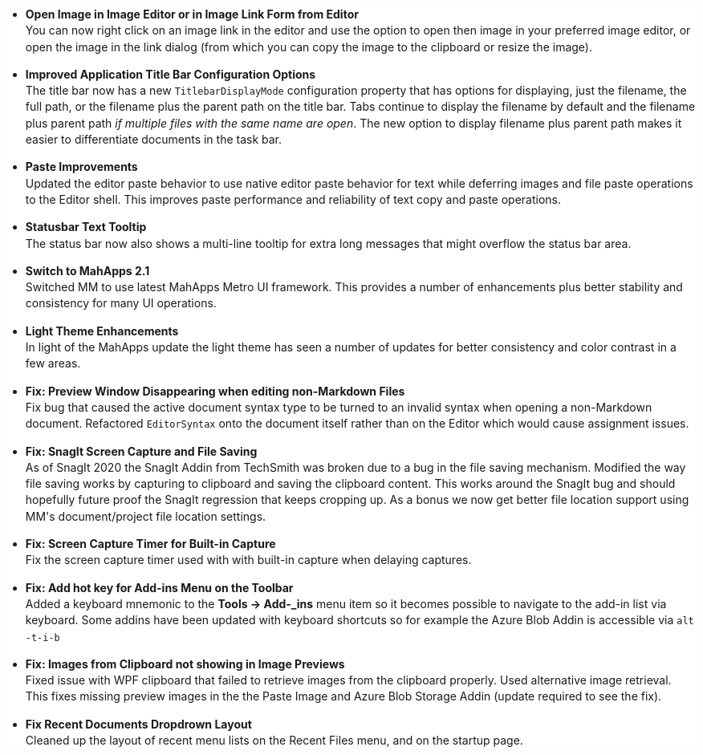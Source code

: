 * **Open Image in Image Editor or in Image Link Form from Editor**  
You can now right click on an image link in the editor and use the option to open then image in your preferred image editor, or open the image in the link dialog (from which you can copy the image to the clipboard or resize the image).

* **Improved Application Title Bar Configuration Options**  
The title bar now has a new `TitlebarDisplayMode` configuration property that has options for displaying, just the filename, the full path, or the filename plus the parent path on the title bar. Tabs continue to display the filename by default and the filename plus parent path *if multiple files with the same name are open*. The new option to display filename plus parent path makes it easier to differentiate documents in the task bar.

* **Paste Improvements**  
Updated the editor paste behavior to use native editor paste behavior for text while deferring images and file paste operations to the Editor shell. This improves paste performance and reliability of text copy and paste operations.

* **Statusbar Text Tooltip**  
The status bar now also shows a multi-line tooltip for extra long messages that might overflow the status bar area. 

* **Switch to MahApps 2.1**  
Switched MM to use latest MahApps Metro UI framework. This provides a number of enhancements plus better stability and consistency for many UI operations.

* **Light Theme Enhancements**  
In light of the MahApps update the light theme has seen a number of updates for better consistency and color contrast in a few areas.

* **Fix: Preview Window Disappearing when editing non-Markdown Files**  
Fix bug that caused the active document syntax type to be turned to an invalid syntax when opening a non-Markdown document. Refactored `EditorSyntax` onto the document itself rather than on the Editor which would cause assignment issues.

* **Fix: SnagIt Screen Capture and File Saving**  
As of SnagIt 2020 the SnagIt Addin from TechSmith was broken due to a bug in the file saving mechanism. Modified the way file saving works by capturing to clipboard and saving the clipboard content. This works around the SnagIt bug and should hopefully future proof the SnagIt regression that keeps cropping up. As a bonus we now get better file location support using MM's document/project file location settings. 

* **Fix: Screen Capture Timer for Built-in Capture**  
Fix the screen capture timer used with with built-in capture when delaying captures.

* **Fix: Add hot key for Add-ins Menu on the Toolbar**  
Added a keyboard mnemonic to the **Tools -> Add-_ins** menu item so it becomes possible to navigate to the add-in list via keyboard. Some addins have been updated with keyboard shortcuts so for example the Azure Blob Addin is accessible via `alt-t-i-b`

* **Fix: Images from Clipboard not showing in Image Previews**  
Fixed issue with WPF clipboard that failed to retrieve images from the clipboard properly. Used alternative image retrieval. This fixes missing preview images in the the Paste Image and Azure Blob Storage Addin (update required to see the fix).

* **Fix Recent Documents Dropdrown Layout**  
Cleaned up the layout of recent menu lists on the Recent Files menu, and on the startup page.
